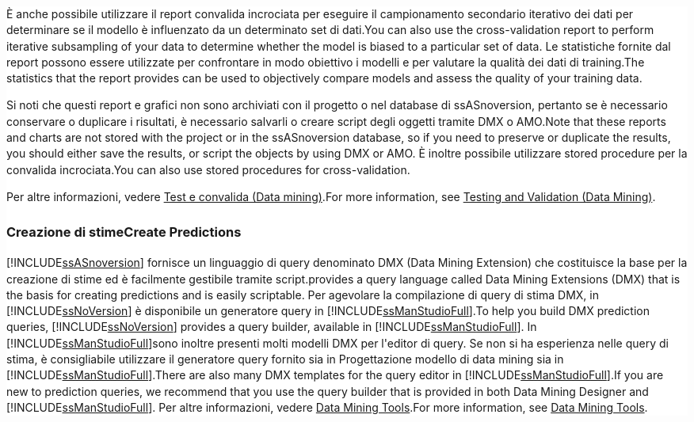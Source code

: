  <span data-ttu-id="117ba-223">È anche possibile utilizzare il report convalida incrociata per eseguire il campionamento secondario iterativo dei dati per determinare se il modello è influenzato da un determinato set di dati.</span><span class="sxs-lookup"><span data-stu-id="117ba-223">You can also use the cross-validation report to perform iterative subsampling of your data to determine whether the model is biased to a particular set of data.</span></span> <span data-ttu-id="117ba-224">Le statistiche fornite dal report possono essere utilizzate per confrontare in modo obiettivo i modelli e per valutare la qualità dei dati di training.</span><span class="sxs-lookup"><span data-stu-id="117ba-224">The statistics that the report provides can be used to objectively compare models and assess the quality of your training data.</span></span>  
  
 <span data-ttu-id="117ba-225">Si noti che questi report e grafici non sono archiviati con il progetto o nel database di ssASnoversion, pertanto se è necessario conservare o duplicare i risultati, è necessario salvarli o creare script degli oggetti tramite DMX o AMO.</span><span class="sxs-lookup"><span data-stu-id="117ba-225">Note that these reports and charts are not stored with the project or in the ssASnoversion database, so if you need to preserve or duplicate the results, you should either save the results, or script the objects by using DMX or AMO.</span></span> <span data-ttu-id="117ba-226">È inoltre possibile utilizzare stored procedure per la convalida incrociata.</span><span class="sxs-lookup"><span data-stu-id="117ba-226">You can also use stored procedures for cross-validation.</span></span>  
  
 <span data-ttu-id="117ba-227">Per altre informazioni, vedere [Test e convalida &#40;Data mining&#41;](testing-and-validation-data-mining.md).</span><span class="sxs-lookup"><span data-stu-id="117ba-227">For more information, see [Testing and Validation &#40;Data Mining&#41;](testing-and-validation-data-mining.md).</span></span>  
  

  
###  <a name="create-predictions"></a><a name="bkmk_Predict"></a><span data-ttu-id="117ba-228">Creazione di stime</span><span class="sxs-lookup"><span data-stu-id="117ba-228">Create Predictions</span></span>  
 [!INCLUDE[ssASnoversion](../../includes/ssasnoversion-md.md)] <span data-ttu-id="117ba-229">fornisce un linguaggio di query denominato DMX (Data Mining Extension) che costituisce la base per la creazione di stime ed è facilmente gestibile tramite script.</span><span class="sxs-lookup"><span data-stu-id="117ba-229">provides a query language called Data Mining Extensions (DMX) that is the basis for creating predictions and is easily scriptable.</span></span> <span data-ttu-id="117ba-230">Per agevolare la compilazione di query di stima DMX, in [!INCLUDE[ssNoVersion](../../includes/ssnoversion-md.md)] è disponibile un generatore query in [!INCLUDE[ssManStudioFull](../../includes/ssmanstudiofull-md.md)].</span><span class="sxs-lookup"><span data-stu-id="117ba-230">To help you build DMX prediction queries, [!INCLUDE[ssNoVersion](../../includes/ssnoversion-md.md)] provides a query builder, available in [!INCLUDE[ssManStudioFull](../../includes/ssmanstudiofull-md.md)].</span></span> <span data-ttu-id="117ba-231">In [!INCLUDE[ssManStudioFull](../../includes/ssmanstudiofull-md.md)]sono inoltre presenti molti modelli DMX per l'editor di query. Se non si ha esperienza nelle query di stima, è consigliabile utilizzare il generatore query fornito sia in Progettazione modello di data mining sia in [!INCLUDE[ssManStudioFull](../../includes/ssmanstudiofull-md.md)].</span><span class="sxs-lookup"><span data-stu-id="117ba-231">There are also many DMX templates for the query editor in [!INCLUDE[ssManStudioFull](../../includes/ssmanstudiofull-md.md)].If you are new to prediction queries, we recommend that you use the query builder that is provided in both Data Mining Designer and [!INCLUDE[ssManStudioFull](../../includes/ssmanstudiofull-md.md)].</span></span> <span data-ttu-id="117ba-232">Per altre informazioni, vedere [Data Mining Tools](data-mining-tools.md).</span><span class="sxs-lookup"><span data-stu-id="117ba-232">For more information, see [Data Mining Tools](data-mining-tools.md).</span></span>  
  